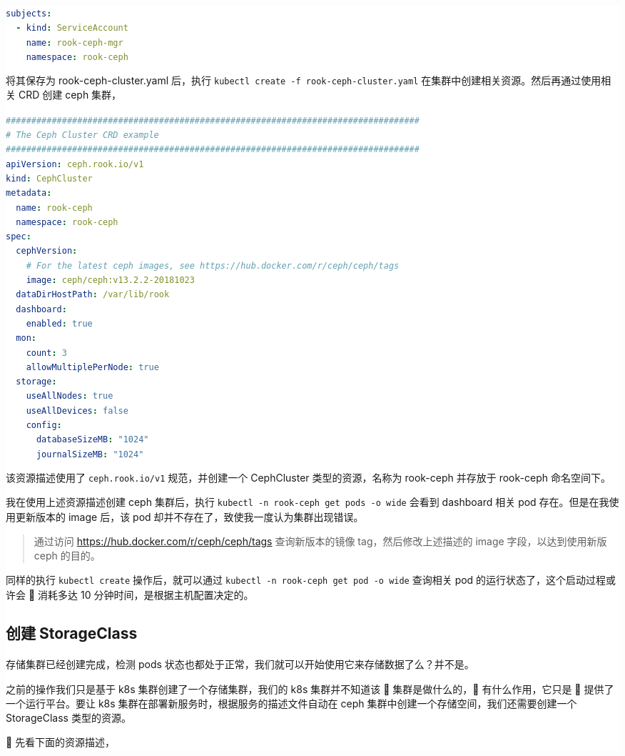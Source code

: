 ```yaml
subjects:
  - kind: ServiceAccount
    name: rook-ceph-mgr
    namespace: rook-ceph
```

将其保存为 rook-ceph-cluster.yaml 后，执行 `kubectl create -f rook-ceph-cluster.yaml` 在集群中创建相关资源。然后再通过使用相关 CRD 创建 ceph 集群，

```yaml
#################################################################################
# The Ceph Cluster CRD example
#################################################################################
apiVersion: ceph.rook.io/v1
kind: CephCluster
metadata:
  name: rook-ceph
  namespace: rook-ceph
spec:
  cephVersion:
    # For the latest ceph images, see https://hub.docker.com/r/ceph/ceph/tags
    image: ceph/ceph:v13.2.2-20181023
  dataDirHostPath: /var/lib/rook
  dashboard:
    enabled: true
  mon:
    count: 3
    allowMultiplePerNode: true
  storage:
    useAllNodes: true
    useAllDevices: false
    config:
      databaseSizeMB: "1024"
      journalSizeMB: "1024"
```

该资源描述使用了 `ceph.rook.io/v1` 规范，并创建一个 CephCluster 类型的资源，名称为 rook-ceph 并存放于 rook-ceph 命名空间下。

我在使用上述资源描述创建 ceph 集群后，执行 `kubectl -n rook-ceph get pods -o wide` 会看到 dashboard 相关 pod 存在。但是在我使用更新版本的 image 后，该 pod 却并不存在了，致使我一度认为集群出现错误。

> 通过访问 https://hub.docker.com/r/ceph/ceph/tags 查询新版本的镜像 tag，然后修改上述描述的 image 字段，以达到使用新版 ceph 的目的。

同样的执行 `kubectl create` 操作后，就可以通过 `kubectl -n rook-ceph get pod -o wide` 查询相关 pod 的运行状态了，这个启动过程或许会  消耗多达 10 分钟时间，是根据主机配置决定的。

## 创建 StorageClass

存储集群已经创建完成，检测 pods 状态也都处于正常，我们就可以开始使用它来存储数据了么？并不是。

之前的操作我们只是基于 k8s 集群创建了一个存储集群，我们的 k8s 集群并不知道该  集群是做什么的， 有什么作用，它只是  提供了一个运行平台。要让 k8s 集群在部署新服务时，根据服务的描述文件自动在 ceph 集群中创建一个存储空间，我们还需要创建一个 StorageClass 类型的资源。

 先看下面的资源描述，
